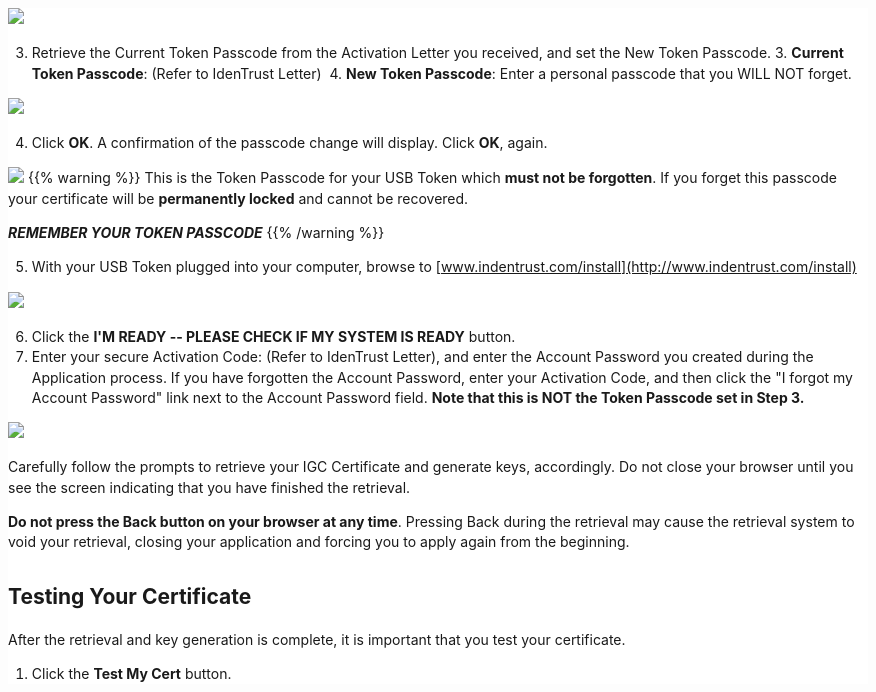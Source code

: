 

![](../../external_files/1b3af10bab53c96803a8ee12ee242c29.png)



3. Retrieve the Current Token Passcode from the Activation Letter you received, and set the New Token Passcode.
    3. <strong>Current Token Passcode</strong>: (Refer to IdenTrust Letter) 
    4. <strong>New Token Passcode</strong>: Enter a personal passcode that you WILL NOT forget.



![](../../external_files/c32a6544d8e783d7bb77e5346e3c0032.png)



4. Click <strong>OK</strong>. A confirmation of the passcode change will display. Click <strong>OK</strong>, again.



![](../../external_files/4ce633bc8880382b297af9961505c2ba.png)  {{% warning %}} This is the Token Passcode for your USB Token which **must not be forgotten**. If you forget this passcode your certificate will be **permanently locked** and cannot be recovered.

*****REMEMBER YOUR TOKEN PASSCODE***** {{% /warning %}}




5. With your USB Token plugged into your computer, browse to [www.indentrust.com/install](http://www.indentrust.com/install)



![](../../external_files/a52e0d4a983a8d920e2fad181c997098.png)



6. Click the <strong>I'M READY -- PLEASE CHECK IF MY SYSTEM IS READY</strong> button.
7. Enter your secure Activation Code: (Refer to IdenTrust Letter), and enter the Account Password you created during the Application process. If you have forgotten the Account Password, enter your Activation Code, and then click the "I forgot my Account Password" link next to the Account Password field. <strong>Note that this is NOT the Token Passcode set in Step 3.</strong>



![](../../external_files/c1a502d66c75ea1364db02a15f42f0a8.png) 

Carefully follow the prompts to retrieve your IGC Certificate and generate keys, accordingly. Do not close your browser until you see the screen indicating that you have finished the retrieval.

**Do not press the Back button on your browser at any time**. Pressing Back during the retrieval may cause the retrieval system to void your retrieval, closing your application and forcing you to apply again from the beginning.

## Testing Your Certificate

After the retrieval and key generation is complete, it is important that you test your certificate.

1. Click the <strong>Test My Cert</strong> button.


